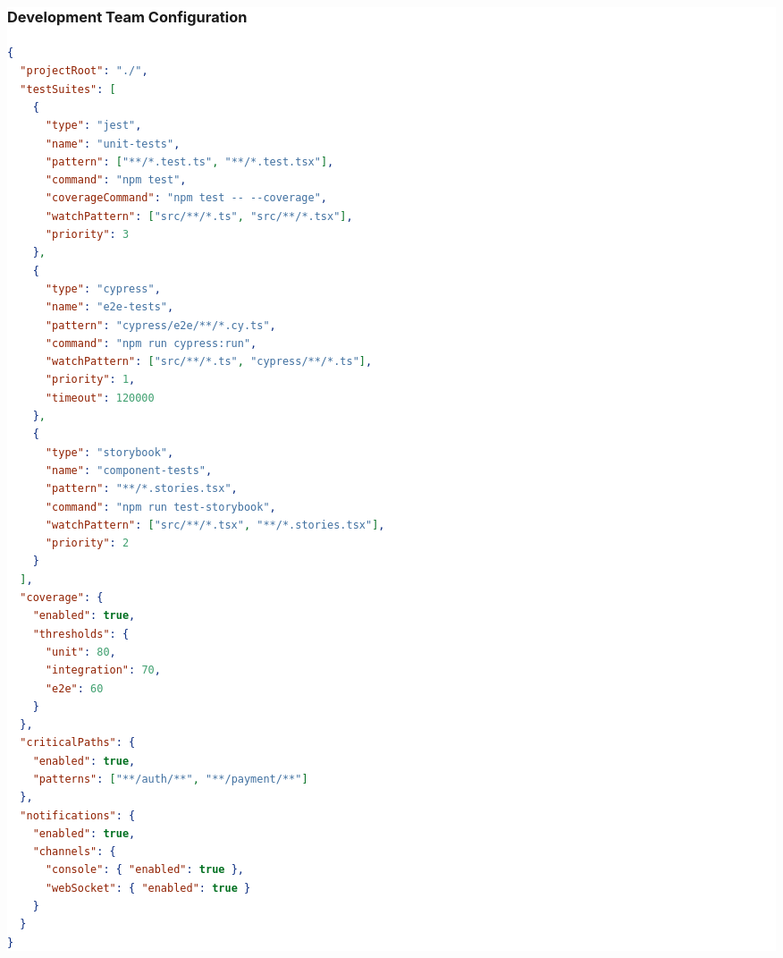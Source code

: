 ### Development Team Configuration

```json
{
  "projectRoot": "./",
  "testSuites": [
    {
      "type": "jest",
      "name": "unit-tests",
      "pattern": ["**/*.test.ts", "**/*.test.tsx"],
      "command": "npm test",
      "coverageCommand": "npm test -- --coverage",
      "watchPattern": ["src/**/*.ts", "src/**/*.tsx"],
      "priority": 3
    },
    {
      "type": "cypress",
      "name": "e2e-tests",
      "pattern": "cypress/e2e/**/*.cy.ts",
      "command": "npm run cypress:run",
      "watchPattern": ["src/**/*.ts", "cypress/**/*.ts"],
      "priority": 1,
      "timeout": 120000
    },
    {
      "type": "storybook",
      "name": "component-tests",
      "pattern": "**/*.stories.tsx",
      "command": "npm run test-storybook",
      "watchPattern": ["src/**/*.tsx", "**/*.stories.tsx"],
      "priority": 2
    }
  ],
  "coverage": {
    "enabled": true,
    "thresholds": {
      "unit": 80,
      "integration": 70,
      "e2e": 60
    }
  },
  "criticalPaths": {
    "enabled": true,
    "patterns": ["**/auth/**", "**/payment/**"]
  },
  "notifications": {
    "enabled": true,
    "channels": {
      "console": { "enabled": true },
      "webSocket": { "enabled": true }
    }
  }
}
```
